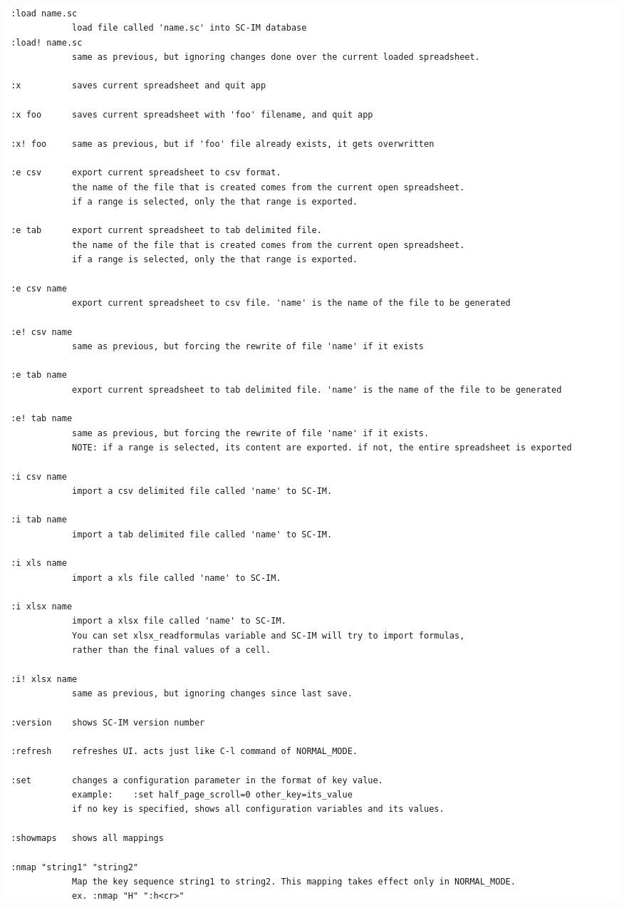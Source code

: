      :load name.sc
                 load file called 'name.sc' into SC-IM database
     :load! name.sc
                 same as previous, but ignoring changes done over the current loaded spreadsheet.

     :x          saves current spreadsheet and quit app

     :x foo      saves current spreadsheet with 'foo' filename, and quit app

     :x! foo     same as previous, but if 'foo' file already exists, it gets overwritten

     :e csv      export current spreadsheet to csv format.
                 the name of the file that is created comes from the current open spreadsheet.
                 if a range is selected, only the that range is exported.

     :e tab      export current spreadsheet to tab delimited file.
                 the name of the file that is created comes from the current open spreadsheet.
                 if a range is selected, only the that range is exported.

     :e csv name 
                 export current spreadsheet to csv file. 'name' is the name of the file to be generated

     :e! csv name
                 same as previous, but forcing the rewrite of file 'name' if it exists

     :e tab name
                 export current spreadsheet to tab delimited file. 'name' is the name of the file to be generated

     :e! tab name
                 same as previous, but forcing the rewrite of file 'name' if it exists.
                 NOTE: if a range is selected, its content are exported. if not, the entire spreadsheet is exported

     :i csv name
                 import a csv delimited file called 'name' to SC-IM.

     :i tab name
                 import a tab delimited file called 'name' to SC-IM.

     :i xls name
                 import a xls file called 'name' to SC-IM.

     :i xlsx name
                 import a xlsx file called 'name' to SC-IM.
                 You can set xlsx_readformulas variable and SC-IM will try to import formulas,
                 rather than the final values of a cell.

     :i! xlsx name
                 same as previous, but ignoring changes since last save.

     :version    shows SC-IM version number

     :refresh    refreshes UI. acts just like C-l command of NORMAL_MODE.

     :set        changes a configuration parameter in the format of key value.
                 example:    :set half_page_scroll=0 other_key=its_value
                 if no key is specified, shows all configuration variables and its values.

     :showmaps   shows all mappings

     :nmap "string1" "string2"
                 Map the key sequence string1 to string2. This mapping takes effect only in NORMAL_MODE.
                 ex. :nmap "H" ":h<cr>"
